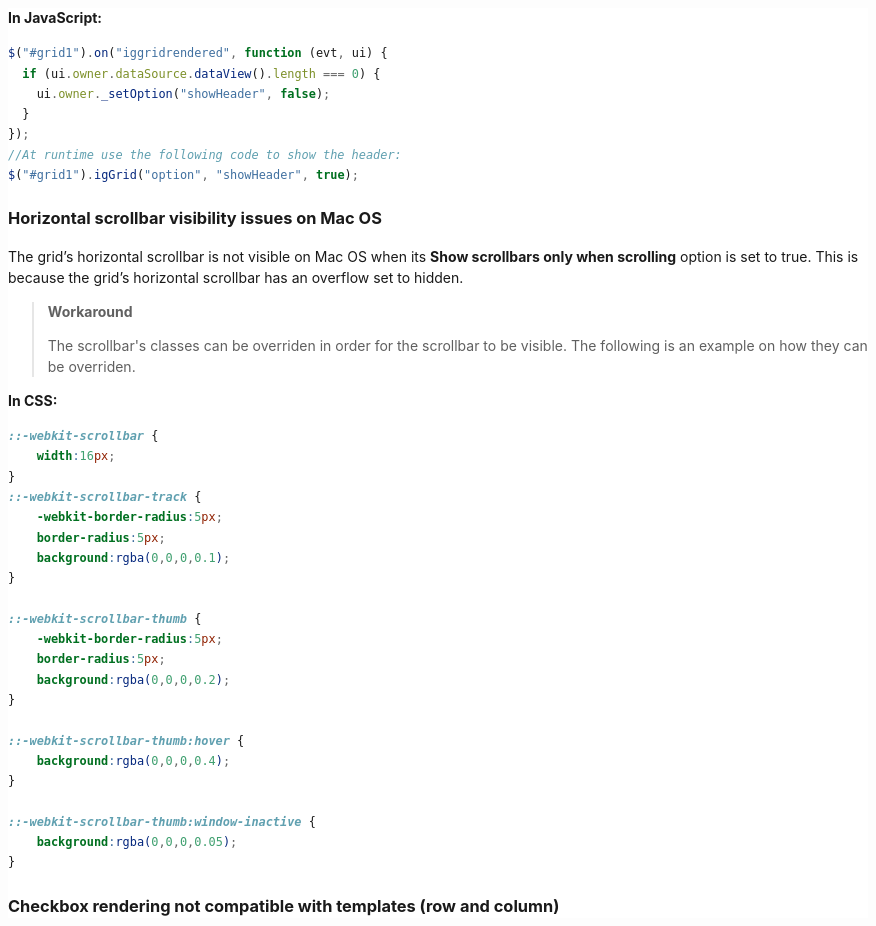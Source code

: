**In JavaScript:**

```js
$("#grid1").on("iggridrendered", function (evt, ui) {
  if (ui.owner.dataSource.dataView().length === 0) {
    ui.owner._setOption("showHeader", false);
  }
});
//At runtime use the following code to show the header:
$("#grid1").igGrid("option", "showHeader", true);
```

### <a id="scrollbar-mac"></a> Horizontal scrollbar visibility issues on Mac OS

The grid’s horizontal scrollbar is not visible on Mac OS when its **Show scrollbars only when scrolling** option is set to true. This is because the grid’s horizontal scrollbar has an overflow set to hidden.

> **Workaround** 
> 
> The scrollbar's classes can be overriden in order for the scrollbar to be visible. The following is an example on how they can be overriden.

**In CSS:**

```css
::-webkit-scrollbar {
    width:16px;
}
::-webkit-scrollbar-track {
    -webkit-border-radius:5px;
    border-radius:5px;
    background:rgba(0,0,0,0.1);
}

::-webkit-scrollbar-thumb {
    -webkit-border-radius:5px;
    border-radius:5px;
    background:rgba(0,0,0,0.2);
}

::-webkit-scrollbar-thumb:hover {
    background:rgba(0,0,0,0.4);
}

::-webkit-scrollbar-thumb:window-inactive {
    background:rgba(0,0,0,0.05);
}
```

### <a id="checkbox-template"></a> Checkbox rendering not compatible with templates (row and column)
